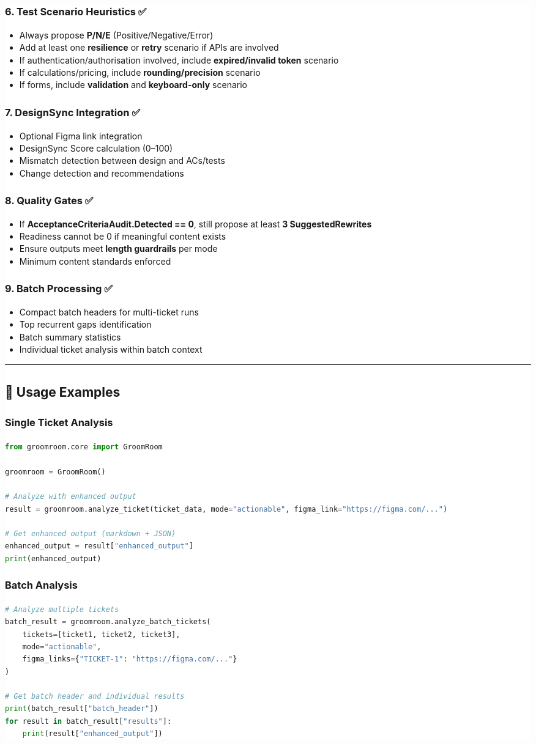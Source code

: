 ### 6. **Test Scenario Heuristics** ✅

- Always propose **P/N/E** (Positive/Negative/Error)
- Add at least one **resilience** or **retry** scenario if APIs are involved
- If authentication/authorisation involved, include **expired/invalid token** scenario
- If calculations/pricing, include **rounding/precision** scenario
- If forms, include **validation** and **keyboard-only** scenario

### 7. **DesignSync Integration** ✅

- Optional Figma link integration
- DesignSync Score calculation (0–100)
- Mismatch detection between design and ACs/tests
- Change detection and recommendations

### 8. **Quality Gates** ✅

- If **AcceptanceCriteriaAudit.Detected == 0**, still propose at least **3 SuggestedRewrites**
- Readiness cannot be 0 if meaningful content exists
- Ensure outputs meet **length guardrails** per mode
- Minimum content standards enforced

### 9. **Batch Processing** ✅

- Compact batch headers for multi-ticket runs
- Top recurrent gaps identification
- Batch summary statistics
- Individual ticket analysis within batch context

---

## 🚀 Usage Examples

### Single Ticket Analysis
```python
from groomroom.core import GroomRoom

groomroom = GroomRoom()

# Analyze with enhanced output
result = groomroom.analyze_ticket(ticket_data, mode="actionable", figma_link="https://figma.com/...")

# Get enhanced output (markdown + JSON)
enhanced_output = result["enhanced_output"]
print(enhanced_output)
```

### Batch Analysis
```python
# Analyze multiple tickets
batch_result = groomroom.analyze_batch_tickets(
    tickets=[ticket1, ticket2, ticket3], 
    mode="actionable",
    figma_links={"TICKET-1": "https://figma.com/..."}
)

# Get batch header and individual results
print(batch_result["batch_header"])
for result in batch_result["results"]:
    print(result["enhanced_output"])
```
